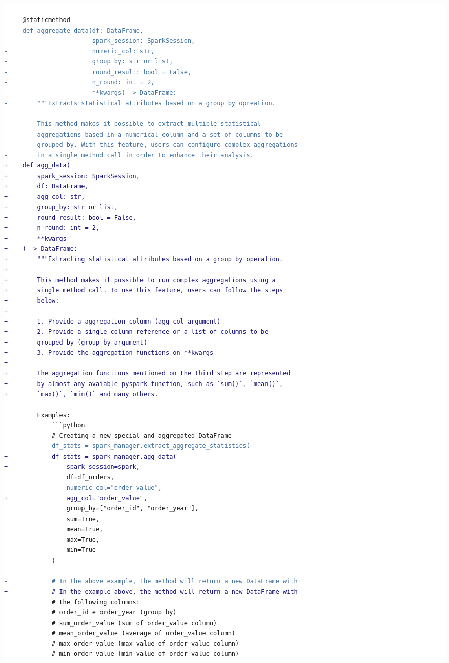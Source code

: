 ```diff
 
     @staticmethod
-    def aggregate_data(df: DataFrame,
-                       spark_session: SparkSession,
-                       numeric_col: str,
-                       group_by: str or list,
-                       round_result: bool = False,
-                       n_round: int = 2,
-                       **kwargs) -> DataFrame:
-        """Extracts statistical attributes based on a group by opreation.
-
-        This method makes it possible to extract multiple statistical
-        aggregations based in a numerical column and a set of columns to be
-        grouped by. With this feature, users can configure complex aggregations
-        in a single method call in order to enhance their analysis.
+    def agg_data(
+        spark_session: SparkSession,
+        df: DataFrame,
+        agg_col: str,
+        group_by: str or list,
+        round_result: bool = False,
+        n_round: int = 2,
+        **kwargs
+    ) -> DataFrame:
+        """Extracting statistical attributes based on a group by operation.
+
+        This method makes it possible to run complex aggregations using a
+        single method call. To use this feature, users can follow the steps
+        below:
+
+        1. Provide a aggregation column (agg_col argument)
+        2. Provide a single column reference or a list of columns to be
+        grouped by (group_by argument)
+        3. Provide the aggregation functions on **kwargs
+
+        The aggregation functions mentioned on the third step are represented
+        by almost any avaiable pyspark function, such as `sum()`, `mean()`,
+        `max()`, `min()` and many others.
 
         Examples:
             ```python
             # Creating a new special and aggregated DataFrame
-            df_stats = spark_manager.extract_aggregate_statistics(
+            df_stats = spark_manager.agg_data(
+                spark_session=spark,
                 df=df_orders,
-                numeric_col="order_value",
+                agg_col="order_value",
                 group_by=["order_id", "order_year"],
                 sum=True,
                 mean=True,
                 max=True,
                 min=True
             )
 
-            # In the above example, the method will return a new DataFrame with
+            # In the example above, the method will return a new DataFrame with
             # the following columns:
             # order_id e order_year (group by)
             # sum_order_value (sum of order_value column)
             # mean_order_value (average of order_value column)
             # max_order_value (max value of order_value column)
             # min_order_value (min value of order_value column)
```